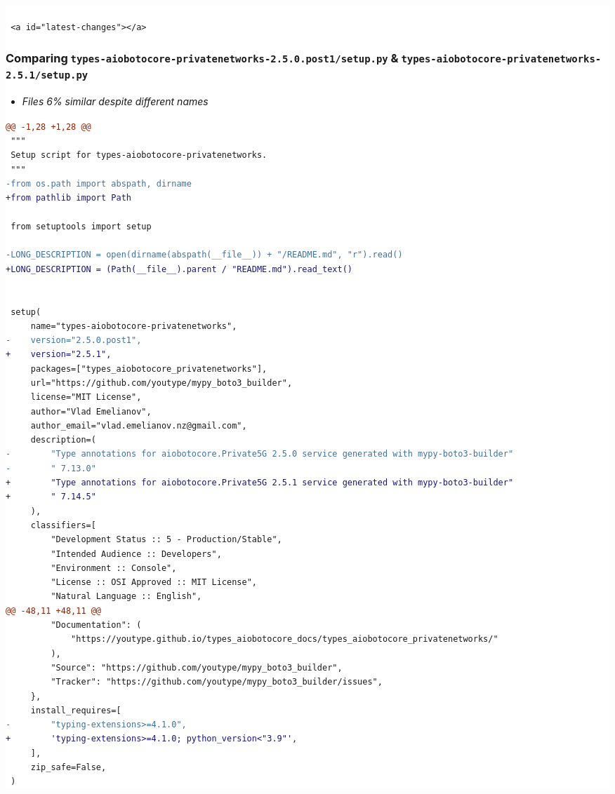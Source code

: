 ```diff
 
 <a id="latest-changes"></a>
```

### Comparing `types-aiobotocore-privatenetworks-2.5.0.post1/setup.py` & `types-aiobotocore-privatenetworks-2.5.1/setup.py`

 * *Files 6% similar despite different names*

```diff
@@ -1,28 +1,28 @@
 """
 Setup script for types-aiobotocore-privatenetworks.
 """
-from os.path import abspath, dirname
+from pathlib import Path
 
 from setuptools import setup
 
-LONG_DESCRIPTION = open(dirname(abspath(__file__)) + "/README.md", "r").read()
+LONG_DESCRIPTION = (Path(__file__).parent / "README.md").read_text()
 
 
 setup(
     name="types-aiobotocore-privatenetworks",
-    version="2.5.0.post1",
+    version="2.5.1",
     packages=["types_aiobotocore_privatenetworks"],
     url="https://github.com/youtype/mypy_boto3_builder",
     license="MIT License",
     author="Vlad Emelianov",
     author_email="vlad.emelianov.nz@gmail.com",
     description=(
-        "Type annotations for aiobotocore.Private5G 2.5.0 service generated with mypy-boto3-builder"
-        " 7.13.0"
+        "Type annotations for aiobotocore.Private5G 2.5.1 service generated with mypy-boto3-builder"
+        " 7.14.5"
     ),
     classifiers=[
         "Development Status :: 5 - Production/Stable",
         "Intended Audience :: Developers",
         "Environment :: Console",
         "License :: OSI Approved :: MIT License",
         "Natural Language :: English",
@@ -48,11 +48,11 @@
         "Documentation": (
             "https://youtype.github.io/types_aiobotocore_docs/types_aiobotocore_privatenetworks/"
         ),
         "Source": "https://github.com/youtype/mypy_boto3_builder",
         "Tracker": "https://github.com/youtype/mypy_boto3_builder/issues",
     },
     install_requires=[
-        "typing-extensions>=4.1.0",
+        'typing-extensions>=4.1.0; python_version<"3.9"',
     ],
     zip_safe=False,
 )
```

